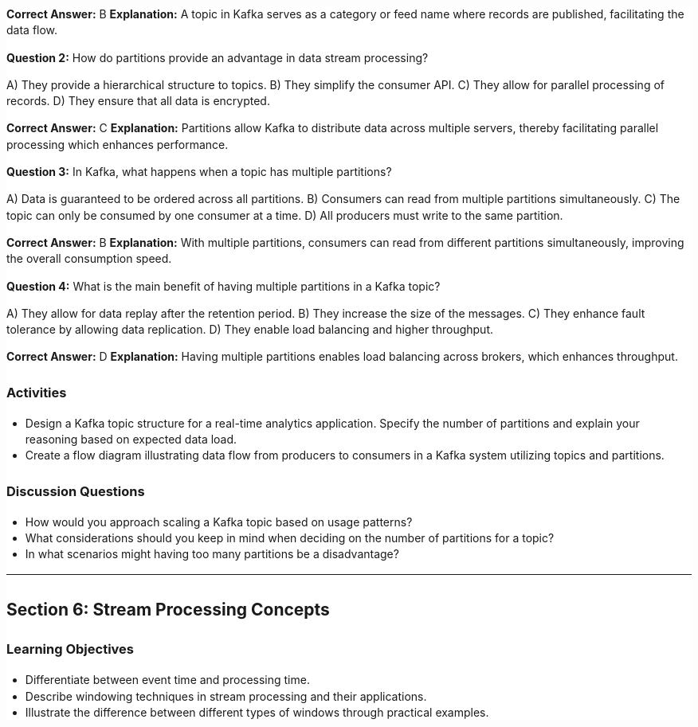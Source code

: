 **Correct Answer:** B
**Explanation:** A topic in Kafka serves as a category or feed name where records are published, facilitating the data flow.

**Question 2:** How do partitions provide an advantage in data stream processing?

  A) They provide a hierarchical structure to topics.
  B) They simplify the consumer API.
  C) They allow for parallel processing of records.
  D) They ensure that all data is encrypted.

**Correct Answer:** C
**Explanation:** Partitions allow Kafka to distribute data across multiple servers, thereby facilitating parallel processing which enhances performance.

**Question 3:** In Kafka, what happens when a topic has multiple partitions?

  A) Data is guaranteed to be ordered across all partitions.
  B) Consumers can read from multiple partitions simultaneously.
  C) The topic can only be consumed by one consumer at a time.
  D) All producers must write to the same partition.

**Correct Answer:** B
**Explanation:** With multiple partitions, consumers can read from different partitions simultaneously, improving the overall consumption speed.

**Question 4:** What is the main benefit of having multiple partitions in a Kafka topic?

  A) They allow for data replay after the retention period.
  B) They increase the size of the messages.
  C) They enhance fault tolerance by allowing data replication.
  D) They enable load balancing and higher throughput.

**Correct Answer:** D
**Explanation:** Having multiple partitions enables load balancing across brokers, which enhances throughput.

### Activities
- Design a Kafka topic structure for a real-time analytics application. Specify the number of partitions and explain your reasoning based on expected data load.
- Create a flow diagram illustrating data flow from producers to consumers in a Kafka system utilizing topics and partitions.

### Discussion Questions
- How would you approach scaling a Kafka topic based on usage patterns?
- What considerations should you keep in mind when deciding on the number of partitions for a topic?
- In what scenarios might having too many partitions be a disadvantage?

---

## Section 6: Stream Processing Concepts

### Learning Objectives
- Differentiate between event time and processing time.
- Describe windowing techniques in stream processing and their applications.
- Illustrate the difference between different types of windows through practical examples.
